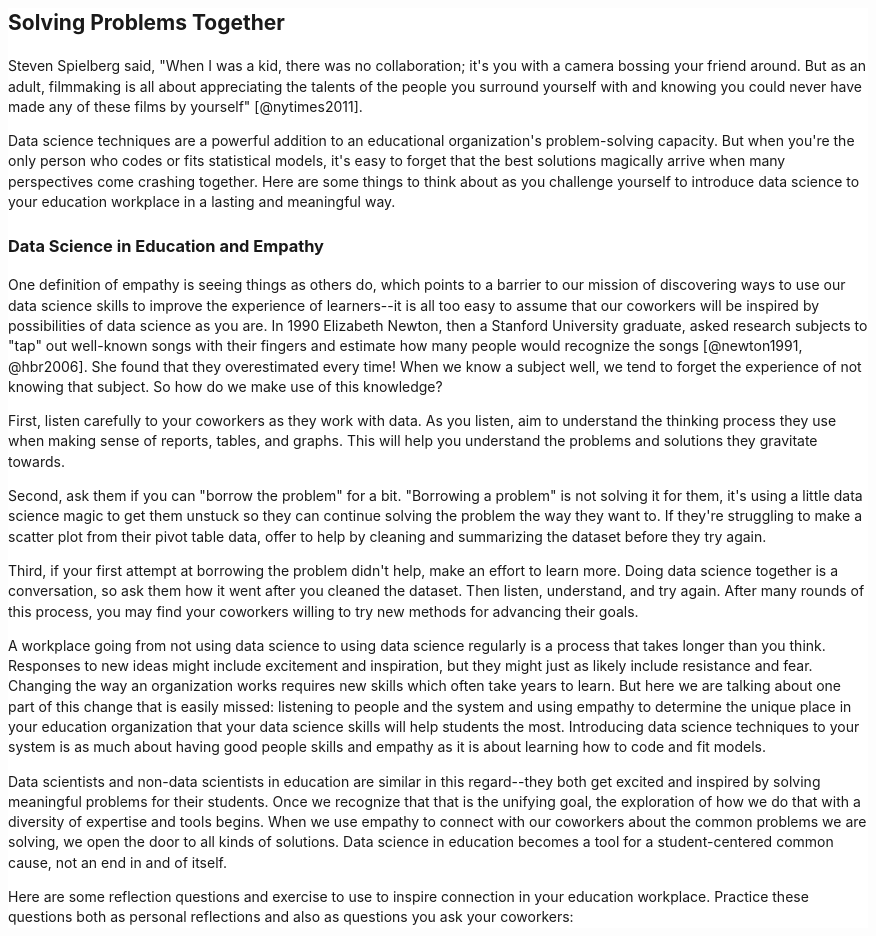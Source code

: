 ## Solving Problems Together 

Steven Spielberg said, "When I was a kid, there was no collaboration; it's you with a camera bossing your friend around. But as an adult, filmmaking is all about appreciating the talents of the people you surround yourself with and knowing you could never have made any of these films by yourself" [@nytimes2011].

Data science techniques are a powerful addition to an educational organization's problem-solving capacity. But  when you're the only person who codes or fits statistical models, it's easy to forget that the best solutions magically arrive when many perspectives come crashing together. Here are some things to think about as you challenge yourself to introduce data science to your education workplace in a lasting and meaningful way. 

### Data Science in Education and Empathy 

One definition of empathy is seeing things as others do, which points to a barrier to our mission of discovering ways to use our data science skills to improve the experience of learners--it is all too easy to assume that our coworkers will be inspired by possibilities of data science as you are. In 1990 Elizabeth Newton, then a Stanford University graduate, asked research subjects to "tap" out well-known songs with their fingers and estimate how many people would recognize the songs [@newton1991, @hbr2006]. She found that they overestimated every time! When we know a subject well, we tend to forget the experience of not knowing that subject. So how do we make use of this knowledge? 

First, listen carefully to your coworkers as they work with data. As you listen, aim to understand the thinking process they use when making sense of reports, tables, and graphs. This will help you understand the problems and solutions they gravitate towards. 

Second, ask them if you can "borrow the problem" for a bit. "Borrowing a problem" is not solving it for them, it's using a little data science magic to get them unstuck so they can continue solving the problem the way they want to. If they're struggling to make a scatter plot from their pivot table data, offer to help by cleaning and summarizing the dataset before they try again. 

Third, if your first attempt at borrowing the problem didn't help, make an effort to learn more. Doing data science together is a conversation, so ask them how it went after you cleaned the dataset. Then listen, understand, and try again. After many rounds of this process, you may find your coworkers willing to try new methods for advancing their goals. 

A workplace going from not using data science to using data science regularly is a process that takes longer than you think. Responses to new ideas might include excitement and inspiration, but they might just as likely include resistance and fear. Changing the way an organization works requires new skills which often take years to learn. But here we are talking about one part of this change that is easily missed: listening to people and the system and using empathy to determine the unique place in your education organization that your data science skills will help students the most. Introducing data science techniques to your system is as much about having good people skills and empathy as it is about learning how to code and fit models. 

Data scientists and non-data scientists in education are similar in this regard--they both get excited and inspired by solving meaningful problems for their students. Once we recognize that that is the unifying goal, the exploration of how we do that with a diversity of expertise and tools begins. When we use empathy to connect with our coworkers about the common problems we are solving, we open the door to all kinds of solutions. Data science in education becomes a tool for a student-centered common cause, not an end in and of itself. 

Here are some reflection questions and exercise to use to inspire connection in your education workplace. Practice these questions both as personal reflections and also as questions you ask your coworkers: 
